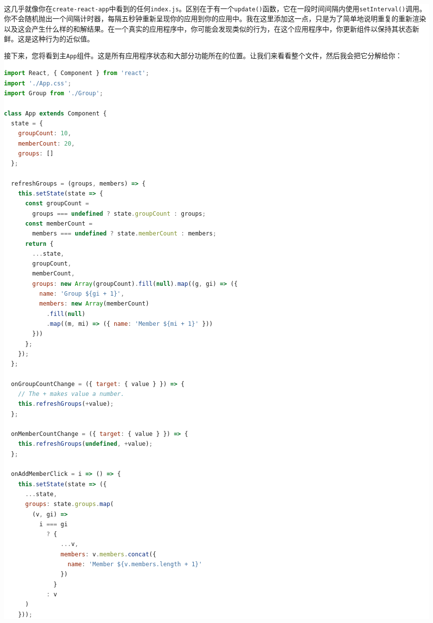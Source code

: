 ```jsx
```

这几乎就像你在`create-react-app`中看到的任何`index.js`。区别在于有一个`update()`函数，它在一段时间间隔内使用`setInterval()`调用。你不会随机抛出一个间隔计时器，每隔五秒钟重新呈现你的应用到你的应用中。我在这里添加这一点，只是为了简单地说明重复的重新渲染以及这会产生什么样的和解结果。在一个真实的应用程序中，你可能会发现类似的行为，在这个应用程序中，你更新组件以保持其状态新鲜。这是这种行为的近似值。

接下来，您将看到主`App`组件。这是所有应用程序状态和大部分功能所在的位置。让我们来看看整个文件，然后我会把它分解给你：

```jsx
import React, { Component } from 'react'; 
import './App.css'; 
import Group from './Group';

class App extends Component { 
  state = { 
    groupCount: 10, 
    memberCount: 20, 
    groups: [] 
  }; 

  refreshGroups = (groups, members) => { 
    this.setState(state => { 
      const groupCount = 
        groups === undefined ? state.groupCount : groups; 
      const memberCount = 
        members === undefined ? state.memberCount : members; 
      return { 
        ...state, 
        groupCount, 
        memberCount, 
        groups: new Array(groupCount).fill(null).map((g, gi) => ({ 
          name: 'Group ${gi + 1}', 
          members: new Array(memberCount) 
            .fill(null) 
            .map((m, mi) => ({ name: 'Member ${mi + 1}' })) 
        })) 
      }; 
    }); 
  }; 

  onGroupCountChange = ({ target: { value } }) => { 
    // The + makes value a number. 
    this.refreshGroups(+value); 
  }; 

  onMemberCountChange = ({ target: { value } }) => { 
    this.refreshGroups(undefined, +value); 
  }; 

  onAddMemberClick = i => () => { 
    this.setState(state => ({ 
      ...state, 
      groups: state.groups.map( 
        (v, gi) => 
          i === gi 
            ? { 
                ...v, 
                members: v.members.concat({ 
                  name: 'Member ${v.members.length + 1}' 
                }) 
              }
            : v 
      ) 
    })); 
```